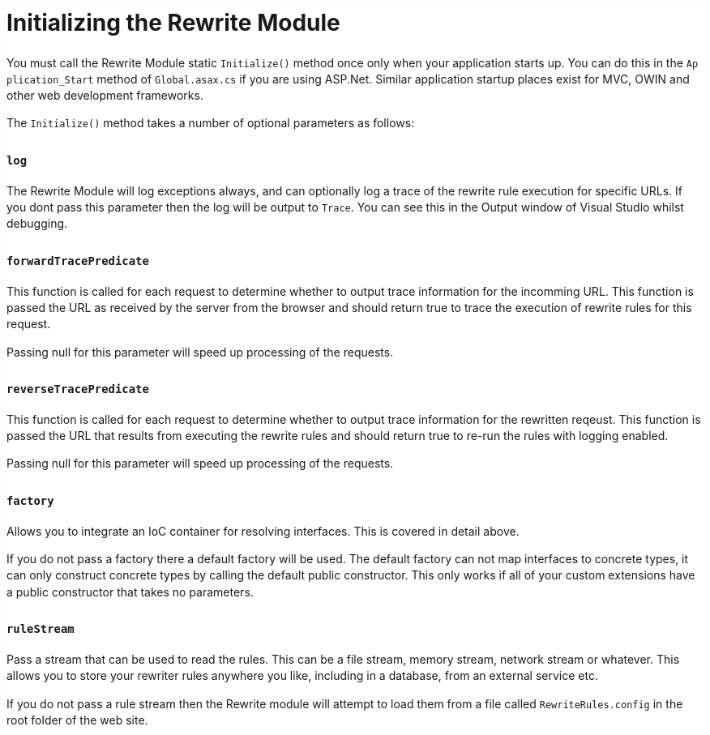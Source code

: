# Initializing the Rewrite Module
You must call the Rewrite Module static `Initialize()` method once only when your application starts up. You can do this
in the `Application_Start` method of `Global.asax.cs` if you are using ASP.Net. Similar application startup places exist 
for MVC, OWIN and other web development frameworks.

The `Initialize()` method takes a number of optional parameters as follows:

### `log`
The Rewrite Module will log exceptions always, and can optionally log a trace of the rewrite rule execution for
specific URLs. If you dont pass this parameter then the log will be output to `Trace`. You can see this in the Output
window of Visual Studio whilst debugging.

### `forwardTracePredicate`
This function is called for each request to determine whether to output trace information for the incomming URL. 
This function is passed the URL as received by the server from the browser and should return true to trace the
execution of rewrite rules for this request.

Passing null for this parameter will speed up processing of the requests.

### `reverseTracePredicate`
This function is called for each request to determine whether to output trace information for the rewritten reqeust.
This function is passed the URL that results from executing the rewrite rules and should return true to re-run the 
rules with logging enabled.

Passing null for this parameter will speed up processing of the requests.

### `factory`
Allows you to integrate an IoC container for resolving interfaces. This is covered in detail above.

If you do not pass a factory there a default factory will be used. The default factory can not map interfaces to
concrete types, it can only construct concrete types by calling the default public constructor. This
only works if all of your custom extensions have a public constructor that takes no parameters.

### `ruleStream`
Pass a stream that can be used to read the rules. This can be a file stream, memory stream, network stream or whatever.
This allows you to store your rewriter rules anywhere you like, including in a database, from an external service etc.

If you do not pass a rule stream then the Rewrite module will attempt to load them from a file called `RewriteRules.config`
in the root folder of the web site.
